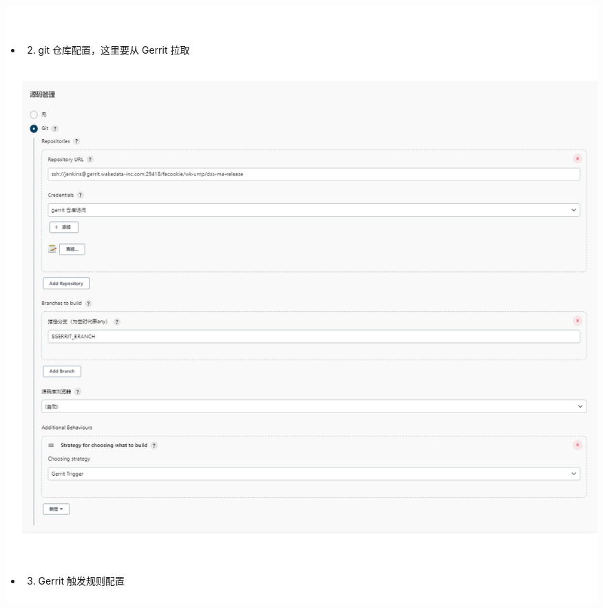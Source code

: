   <br>
  <br>

- 2. git 仓库配置，这里要从 Gerrit 拉取

  <br>

  ![](./images/jenkins-git.png)

  <br>
  <br>

- 3. Gerrit 触发规则配置

  <br>
